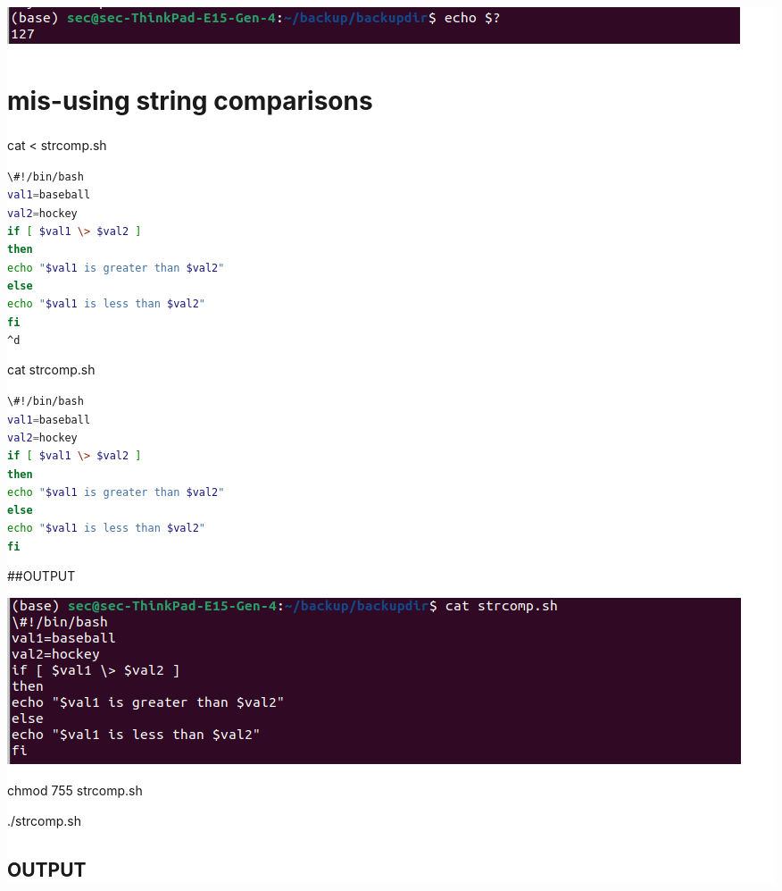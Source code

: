 ![Alt text](<images/Screenshot from 2025-08-28 19-22-15.png>)
 
# mis-using string comparisons

cat < strcomp.sh 
```bash
\#!/bin/bash
val1=baseball
val2=hockey
if [ $val1 \> $val2 ]
then
echo "$val1 is greater than $val2"
else
echo "$val1 is less than $val2"
fi
^d
```

cat strcomp.sh 
```bash
\#!/bin/bash
val1=baseball
val2=hockey
if [ $val1 \> $val2 ]
then
echo "$val1 is greater than $val2"
else
echo "$val1 is less than $val2"
fi
```
##OUTPUT

![Alt text](<images/Screenshot from 2025-08-28 19-24-22.png>)

chmod 755 strcomp.sh
 
./strcomp.sh 
## OUTPUT
